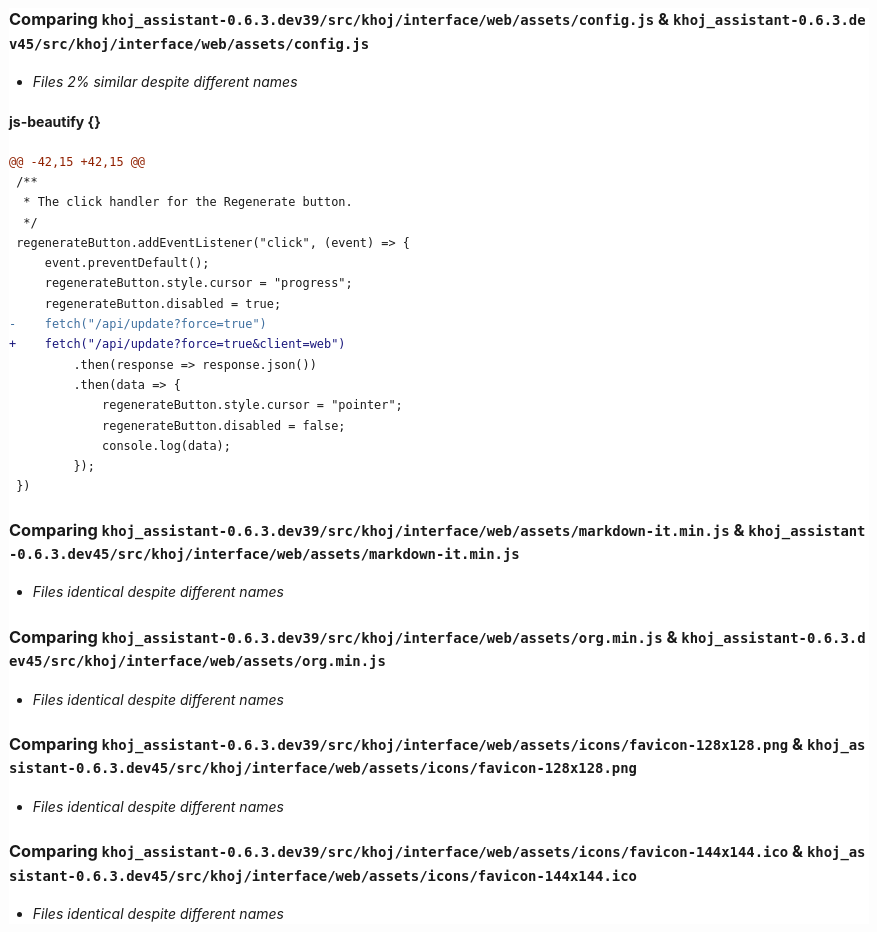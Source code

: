 ### Comparing `khoj_assistant-0.6.3.dev39/src/khoj/interface/web/assets/config.js` & `khoj_assistant-0.6.3.dev45/src/khoj/interface/web/assets/config.js`

 * *Files 2% similar despite different names*

#### js-beautify {}

```diff
@@ -42,15 +42,15 @@
 /**
  * The click handler for the Regenerate button.
  */
 regenerateButton.addEventListener("click", (event) => {
     event.preventDefault();
     regenerateButton.style.cursor = "progress";
     regenerateButton.disabled = true;
-    fetch("/api/update?force=true")
+    fetch("/api/update?force=true&client=web")
         .then(response => response.json())
         .then(data => {
             regenerateButton.style.cursor = "pointer";
             regenerateButton.disabled = false;
             console.log(data);
         });
 })
```

### Comparing `khoj_assistant-0.6.3.dev39/src/khoj/interface/web/assets/markdown-it.min.js` & `khoj_assistant-0.6.3.dev45/src/khoj/interface/web/assets/markdown-it.min.js`

 * *Files identical despite different names*

### Comparing `khoj_assistant-0.6.3.dev39/src/khoj/interface/web/assets/org.min.js` & `khoj_assistant-0.6.3.dev45/src/khoj/interface/web/assets/org.min.js`

 * *Files identical despite different names*

### Comparing `khoj_assistant-0.6.3.dev39/src/khoj/interface/web/assets/icons/favicon-128x128.png` & `khoj_assistant-0.6.3.dev45/src/khoj/interface/web/assets/icons/favicon-128x128.png`

 * *Files identical despite different names*

### Comparing `khoj_assistant-0.6.3.dev39/src/khoj/interface/web/assets/icons/favicon-144x144.ico` & `khoj_assistant-0.6.3.dev45/src/khoj/interface/web/assets/icons/favicon-144x144.ico`

 * *Files identical despite different names*
